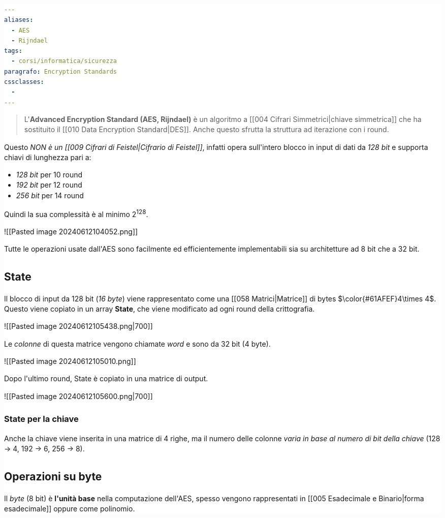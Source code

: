 ```yaml
---
aliases:
  - AES
  - Rijndael
tags:
  - corsi/informatica/sicurezza
paragrafo: Encryption Standards
cssclasses:
  - 
---
```

>L'**Advanced Encryption Standard (AES, Rijndael)** è un algoritmo a [[004 Cifrari Simmetrici|chiave simmetrica]] che ha sostituito il [[010 Data Encryption Standard|DES]]. Anche questo sfrutta la struttura ad iterazione con i round. 

Questo *NON è un [[009 Cifrari di Feistel|Cifrario di Feistel]]*, infatti opera sull'intero blocco in input di dati da *128 bit* e supporta chiavi di lunghezza pari a: 
- *128 bit* per 10 round
- *192 bit* per 12 round
- *256 bit* per 14 round

Quindi la sua complessità è al minimo $2^{128}$.

![[Pasted image 20240612104052.png]]

Tutte le operazioni usate dall'AES sono facilmente ed efficientemente implementabili sia su architetture ad 8 bit che a 32 bit.

## State
Il blocco di input da 128 bit (*16 byte*) viene rappresentato come una [[058 Matrici|Matrice]] di bytes $\color{#61AFEF}4\times 4$. Questo viene copiato in un array **State**, che viene modificato ad ogni round della crittografia. 

![[Pasted image 20240612105438.png|700]]

Le *colonne* di questa matrice vengono chiamate *word* e sono da 32 bit (4 byte).

![[Pasted image 20240612105010.png]]

Dopo l'ultimo round, State è copiato in una matrice di output.

![[Pasted image 20240612105600.png|700]]

### State per la chiave
Anche la chiave viene inserita in una matrice di 4 righe, ma il numero delle colonne *varia in base al numero di bit della chiave* (128 → 4, 192 → 6, 256 → 8).

## Operazioni su byte
Il *byte* (8 bit) è **l'unità base** nella computazione dell'AES, spesso vengono rappresentati in [[005 Esadecimale e Binario|forma esadecimale]] oppure come polinomio.
